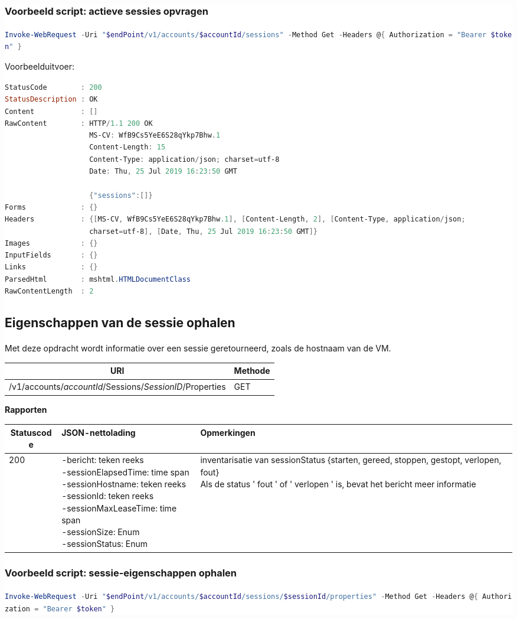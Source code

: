 ### <a name="example-script-query-active-sessions"></a>Voorbeeld script: actieve sessies opvragen

```PowerShell
Invoke-WebRequest -Uri "$endPoint/v1/accounts/$accountId/sessions" -Method Get -Headers @{ Authorization = "Bearer $token" }
```

Voorbeelduitvoer:

```PowerShell
StatusCode        : 200
StatusDescription : OK
Content           : []
RawContent        : HTTP/1.1 200 OK
                    MS-CV: WfB9Cs5YeE6S28qYkp7Bhw.1
                    Content-Length: 15
                    Content-Type: application/json; charset=utf-8
                    Date: Thu, 25 Jul 2019 16:23:50 GMT

                    {"sessions":[]}
Forms             : {}
Headers           : {[MS-CV, WfB9Cs5YeE6S28qYkp7Bhw.1], [Content-Length, 2], [Content-Type, application/json;
                    charset=utf-8], [Date, Thu, 25 Jul 2019 16:23:50 GMT]}
Images            : {}
InputFields       : {}
Links             : {}
ParsedHtml        : mshtml.HTMLDocumentClass
RawContentLength  : 2
```

## <a name="get-sessions-properties"></a>Eigenschappen van de sessie ophalen

Met deze opdracht wordt informatie over een sessie geretourneerd, zoals de hostnaam van de VM.

| URI | Methode |
|-----------|:-----------|
| /v1/accounts/*accountId*/Sessions/*SessionID*/Properties | GET |

**Rapporten**

| Statuscode | JSON-nettolading | Opmerkingen |
|-----------|:-----------|:-----------|
| 200 | -bericht: teken reeks<br/>-sessionElapsedTime: time span<br/>-sessionHostname: teken reeks<br/>-sessionId: teken reeks<br/>-sessionMaxLeaseTime: time span<br/>-sessionSize: Enum<br/>-sessionStatus: Enum | inventarisatie van sessionStatus {starten, gereed, stoppen, gestopt, verlopen, fout}<br/>Als de status ' fout ' of ' verlopen ' is, bevat het bericht meer informatie |

### <a name="example-script-get-session-properties"></a>Voorbeeld script: sessie-eigenschappen ophalen

```PowerShell
Invoke-WebRequest -Uri "$endPoint/v1/accounts/$accountId/sessions/$sessionId/properties" -Method Get -Headers @{ Authorization = "Bearer $token" }
```
